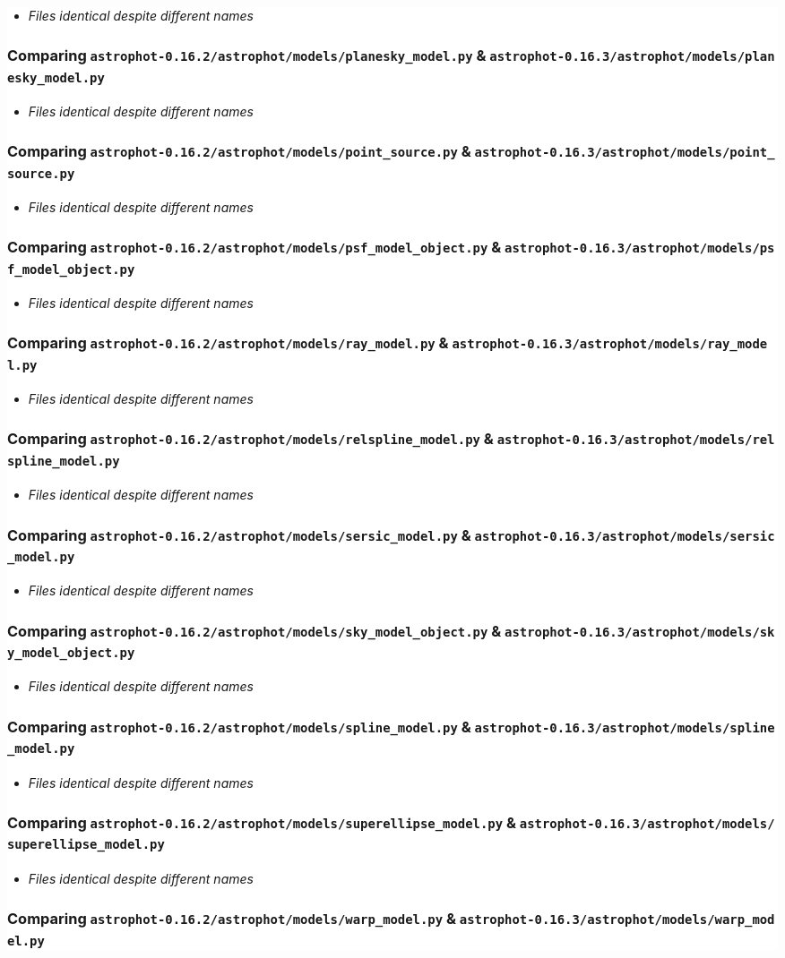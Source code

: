  * *Files identical despite different names*

### Comparing `astrophot-0.16.2/astrophot/models/planesky_model.py` & `astrophot-0.16.3/astrophot/models/planesky_model.py`

 * *Files identical despite different names*

### Comparing `astrophot-0.16.2/astrophot/models/point_source.py` & `astrophot-0.16.3/astrophot/models/point_source.py`

 * *Files identical despite different names*

### Comparing `astrophot-0.16.2/astrophot/models/psf_model_object.py` & `astrophot-0.16.3/astrophot/models/psf_model_object.py`

 * *Files identical despite different names*

### Comparing `astrophot-0.16.2/astrophot/models/ray_model.py` & `astrophot-0.16.3/astrophot/models/ray_model.py`

 * *Files identical despite different names*

### Comparing `astrophot-0.16.2/astrophot/models/relspline_model.py` & `astrophot-0.16.3/astrophot/models/relspline_model.py`

 * *Files identical despite different names*

### Comparing `astrophot-0.16.2/astrophot/models/sersic_model.py` & `astrophot-0.16.3/astrophot/models/sersic_model.py`

 * *Files identical despite different names*

### Comparing `astrophot-0.16.2/astrophot/models/sky_model_object.py` & `astrophot-0.16.3/astrophot/models/sky_model_object.py`

 * *Files identical despite different names*

### Comparing `astrophot-0.16.2/astrophot/models/spline_model.py` & `astrophot-0.16.3/astrophot/models/spline_model.py`

 * *Files identical despite different names*

### Comparing `astrophot-0.16.2/astrophot/models/superellipse_model.py` & `astrophot-0.16.3/astrophot/models/superellipse_model.py`

 * *Files identical despite different names*

### Comparing `astrophot-0.16.2/astrophot/models/warp_model.py` & `astrophot-0.16.3/astrophot/models/warp_model.py`
